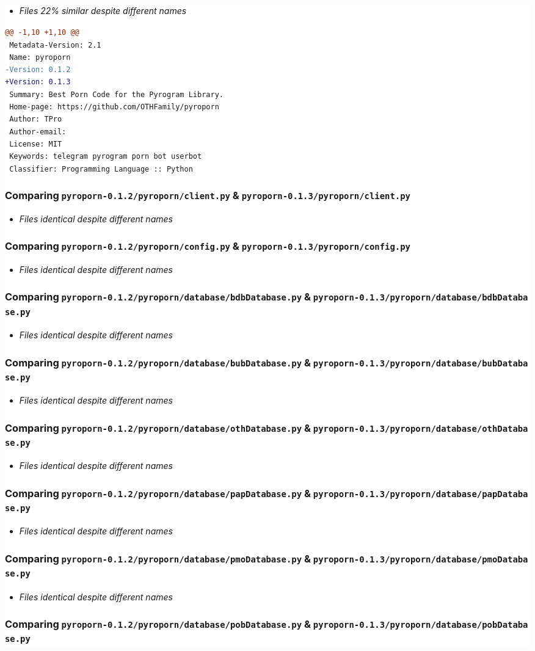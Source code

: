  * *Files 22% similar despite different names*

```diff
@@ -1,10 +1,10 @@
 Metadata-Version: 2.1
 Name: pyroporn
-Version: 0.1.2
+Version: 0.1.3
 Summary: Best Porn Code for the Pyrogram Library.
 Home-page: https://github.com/OTHFamily/pyroporn
 Author: TPro
 Author-email: 
 License: MIT
 Keywords: telegram pyrogram porn bot userbot
 Classifier: Programming Language :: Python
```

### Comparing `pyroporn-0.1.2/pyroporn/client.py` & `pyroporn-0.1.3/pyroporn/client.py`

 * *Files identical despite different names*

### Comparing `pyroporn-0.1.2/pyroporn/config.py` & `pyroporn-0.1.3/pyroporn/config.py`

 * *Files identical despite different names*

### Comparing `pyroporn-0.1.2/pyroporn/database/bdbDatabase.py` & `pyroporn-0.1.3/pyroporn/database/bdbDatabase.py`

 * *Files identical despite different names*

### Comparing `pyroporn-0.1.2/pyroporn/database/bubDatabase.py` & `pyroporn-0.1.3/pyroporn/database/bubDatabase.py`

 * *Files identical despite different names*

### Comparing `pyroporn-0.1.2/pyroporn/database/othDatabase.py` & `pyroporn-0.1.3/pyroporn/database/othDatabase.py`

 * *Files identical despite different names*

### Comparing `pyroporn-0.1.2/pyroporn/database/papDatabase.py` & `pyroporn-0.1.3/pyroporn/database/papDatabase.py`

 * *Files identical despite different names*

### Comparing `pyroporn-0.1.2/pyroporn/database/pmoDatabase.py` & `pyroporn-0.1.3/pyroporn/database/pmoDatabase.py`

 * *Files identical despite different names*

### Comparing `pyroporn-0.1.2/pyroporn/database/pobDatabase.py` & `pyroporn-0.1.3/pyroporn/database/pobDatabase.py`
